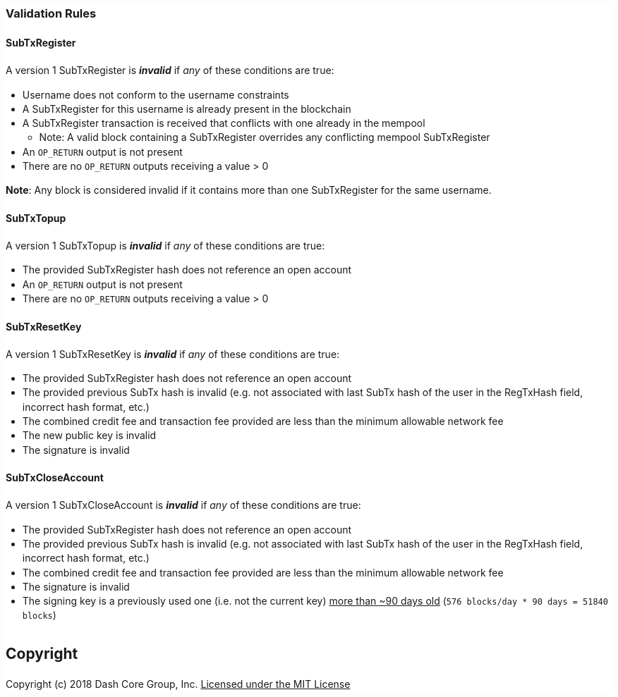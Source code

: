 ### Validation Rules

#### SubTxRegister

A version 1 SubTxRegister is **_invalid_** if _any_ of these conditions are true:

- Username does not conform to the username constraints
- A SubTxRegister for this username is already present in the blockchain
- A SubTxRegister transaction is received that conflicts with one already in the mempool
    - Note: A valid block containing a SubTxRegister overrides any conflicting mempool SubTxRegister
- An `OP_RETURN` output is not present
- There are no `OP_RETURN` outputs receiving a value > 0

**Note**: Any block is considered invalid if it contains more than one SubTxRegister for the same username.

#### SubTxTopup

A version 1 SubTxTopup is **_invalid_** if _any_ of these conditions are true:

- The provided SubTxRegister hash does not reference an open account
- An `OP_RETURN` output is not present
- There are no `OP_RETURN` outputs receiving a value > 0

#### SubTxResetKey

A version 1 SubTxResetKey is **_invalid_** if _any_ of these conditions are true:

- The provided SubTxRegister hash does not reference an open account
- The provided previous SubTx hash is invalid (e.g. not associated with last SubTx hash of the user in the RegTxHash field, incorrect hash format, etc.)
- The combined credit fee and transaction fee provided are less than the minimum allowable network fee
- The new public key is invalid
- The signature is invalid

#### SubTxCloseAccount

A version 1 SubTxCloseAccount is **_invalid_** if _any_ of these conditions are true:

- The provided SubTxRegister hash does not reference an open account
- The provided previous SubTx hash is invalid (e.g. not associated with last SubTx hash of the user in the RegTxHash field, incorrect hash format, etc.)
- The combined credit fee and transaction fee provided are less than the minimum allowable network fee
- The signature is invalid
- The signing key is a previously used one (i.e. not the current key) [more than ~90 days old](#key-aging) (`576 blocks/day * 90 days = 51840 blocks`)

## Copyright

Copyright (c) 2018 Dash Core Group, Inc. [Licensed under the MIT License](https://opensource.org/licenses/MIT)
